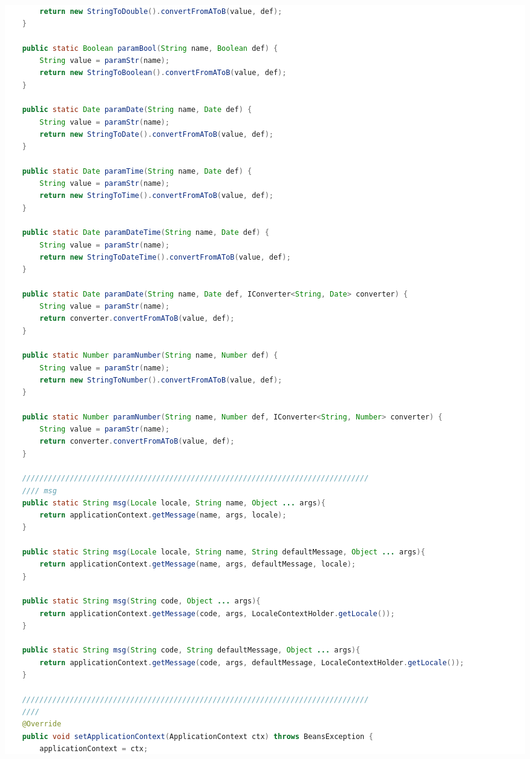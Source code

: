 ```java
        return new StringToDouble().convertFromAToB(value, def);
    }

    public static Boolean paramBool(String name, Boolean def) {
        String value = paramStr(name);
        return new StringToBoolean().convertFromAToB(value, def);
    }

    public static Date paramDate(String name, Date def) {
        String value = paramStr(name);
        return new StringToDate().convertFromAToB(value, def);
    }

    public static Date paramTime(String name, Date def) {
        String value = paramStr(name);
        return new StringToTime().convertFromAToB(value, def);
    }

    public static Date paramDateTime(String name, Date def) {
        String value = paramStr(name);
        return new StringToDateTime().convertFromAToB(value, def);
    }

    public static Date paramDate(String name, Date def, IConverter<String, Date> converter) {
        String value = paramStr(name);
        return converter.convertFromAToB(value, def);
    }

    public static Number paramNumber(String name, Number def) {
        String value = paramStr(name);
        return new StringToNumber().convertFromAToB(value, def);
    }

    public static Number paramNumber(String name, Number def, IConverter<String, Number> converter) {
        String value = paramStr(name);
        return converter.convertFromAToB(value, def);
    }

    ////////////////////////////////////////////////////////////////////////////////
    //// msg
    public static String msg(Locale locale, String name, Object ... args){
        return applicationContext.getMessage(name, args, locale);
    }

    public static String msg(Locale locale, String name, String defaultMessage, Object ... args){
        return applicationContext.getMessage(name, args, defaultMessage, locale);
    }

    public static String msg(String code, Object ... args){
        return applicationContext.getMessage(code, args, LocaleContextHolder.getLocale());
    }

    public static String msg(String code, String defaultMessage, Object ... args){
        return applicationContext.getMessage(code, args, defaultMessage, LocaleContextHolder.getLocale());
    }

    ////////////////////////////////////////////////////////////////////////////////
    ////
    @Override
    public void setApplicationContext(ApplicationContext ctx) throws BeansException {
        applicationContext = ctx;
```